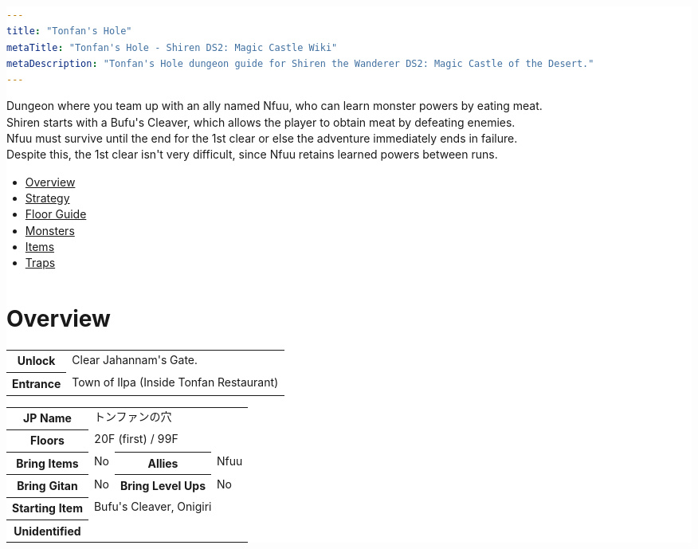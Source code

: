 ```yaml
---
title: "Tonfan's Hole"
metaTitle: "Tonfan's Hole - Shiren DS2: Magic Castle Wiki"
metaDescription: "Tonfan's Hole dungeon guide for Shiren the Wanderer DS2: Magic Castle of the Desert."
---
```


Dungeon where you team up with an ally named Nfuu, who can learn monster powers by eating meat.<br/>Shiren starts with a Bufu's Cleaver, which allows the player to obtain meat by defeating enemies.<br/>Nfuu must survive until the end for the 1st clear or else the adventure immediately ends in failure.<br/>Despite this, the 1st clear isn't very difficult, since Nfuu retains learned powers between runs.

<ul class="quickLinksUL">
  <li><a href="#overview">Overview</a></li>
  <li><a href="#strategy">Strategy</a></li>
  <li><a href="#floor-guide">Floor Guide</a></li>
  <li><a href="#monsters">Monsters</a></li>
  <li><a href="#items">Items</a></li>
  <li><a href="#traps">Traps</a></li>
</ul>

# Overview

<table class="dungeonOverview">
  <tr>
    <th>Unlock</th>
    <td class="highlightYellow">Clear Jahannam's Gate.</td>
  </tr>
  <tr>
    <th>Entrance</th>
    <td class="highlightYellow">Town of Ilpa (Inside Tonfan Restaurant)</td>
  </tr>
</table>

<table class="dungeonTable">
  <tr>
    <th>JP Name</th>
    <td colspan="3">トンファンの穴</td>
  </tr>
  <tr>
    <th>Floors</th>
    <td colspan="3">20F (first) / 99F</td>
  </tr>
  <tr>
    <th>Bring Items</th>
    <td>No</td>
    <th>Allies</th>
    <td>Nfuu</td>
  </tr>
  <tr>
    <th>Bring Gitan</th>
    <td>No</td>
    <th>Bring Level Ups</th>
    <td>No</td>
  </tr>
  <tr>
    <th>Starting Item</th>
    <td colspan="3">Bufu's Cleaver, Onigiri</td>
  </tr>
  <tr>
    <th>Unidentified</th>